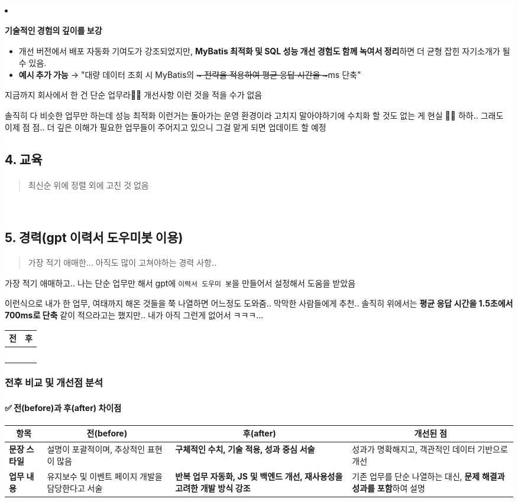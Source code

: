</ul>
</li>
<li><p><strong>기술적인 경험의 깊이를 보강</strong>  </p>
<ul>
<li>개선 버전에서 배포 자동화 기여도가 강조되었지만, <strong>MyBatis 최적화 및 SQL 성능 개선 경험도 함께 녹여서 정리</strong>하면 더 균형 잡힌 자기소개가 될 수 있음.  </li>
<li><strong>예시 추가 가능</strong> → &quot;대량 데이터 조회 시 MyBatis의 <del>~ 전략을 적용하여 평균 응답 시간을 ~</del>ms 단축&quot;  </li>
</ul>
</li>
</ol>
<p>지금까지 회사에서 한 건 단순 업무라🥲🥲 개선사항 이런 것을 적을 수가 없음</p>
<p>솔직히 다 비슷한 업무만 하는데 성능 최적화 이런거는 돌아가는 운영 환경이라 고치지 말아야하기에 수치화 할 것도 없는 게 현실 🥹🥹 하하.. 그래도 이제 점 점.. 더 깊은 이해가 필요한 업무들이 주어지고 있으니 그걸 맡게 되면 업데이트 할 예정</p>
<h2 id="4-교육">4. 교육</h2>
<blockquote>
<p>최신순 위에 정렬 외에 고친 것 없음</p>
</blockquote>
<p><img alt="" src="https://velog.velcdn.com/images/prettylee620/post/c1f79d03-6ac9-44ce-bc50-80abfbdcb70c/image.png" /></p>
<h2 id="5-경력gpt-이력서-도우미봇-이용">5. 경력(gpt 이력서 도우미봇 이용)</h2>
<blockquote>
<p>가장 적기 애매한... 아직도 많이 고쳐야하는 경력 사항..</p>
</blockquote>
<p>가장 적기 애매하고.. 나는 단순 업무만 해서 gpt에 <code>이력서 도우미 봇</code>을 만들어서 설정해서 도움을 받았음 
<img alt="" src="https://velog.velcdn.com/images/prettylee620/post/7ae54a38-315f-47e1-a6f5-75250331c974/image.png" /></p>
<p>이런식으로 내가 한 업무, 여태까지 해온 것들을 쭉 나열하면 어느정도 도와줌.. 막막한 사람들에게 추천.. 솔직히 위에서는 <strong>평균 응답 시간을 1.5초에서 700ms로 단축</strong> 같이 적으라고는 했지만.. 내가 아직 그런게 없어서 ㅋㅋㅋ...</p>
<table>
<thead>
<tr>
<th>전</th>
<th>후</th>
</tr>
</thead>
<tbody><tr>
<td><img alt="" src="https://velog.velcdn.com/images/prettylee620/post/b80a0cc0-f585-4786-8c0e-e9ec61a075f6/image.png" /></td>
<td><img alt="" src="https://velog.velcdn.com/images/prettylee620/post/373d51af-9c1e-46a8-b9a1-7ac3b5f752f2/image.png" /></td>
</tr>
</tbody></table>
<h3 id="전후-비교-및-개선점-분석"><strong>전후 비교 및 개선점 분석</strong></h3>
<h4 id="✅-전before과-후after-차이점">✅ <strong>전(before)과 후(after) 차이점</strong></h4>
<table>
<thead>
<tr>
<th>항목</th>
<th>전(before)</th>
<th>후(after)</th>
<th>개선된 점</th>
</tr>
</thead>
<tbody><tr>
<td><strong>문장 스타일</strong></td>
<td>설명이 포괄적이며, 추상적인 표현이 많음</td>
<td><strong>구체적인 수치, 기술 적용, 성과 중심 서술</strong></td>
<td>성과가 명확해지고, 객관적인 데이터 기반으로 개선</td>
</tr>
<tr>
<td><strong>업무 내용</strong></td>
<td>유지보수 및 이벤트 페이지 개발을 담당한다고 서술</td>
<td><strong>반복 업무 자동화, JS 및 백엔드 개선, 재사용성을 고려한 개발 방식 강조</strong></td>
<td>기존 업무를 단순 나열하는 대신, <strong>문제 해결과 성과를 포함</strong>하여 설명</td>